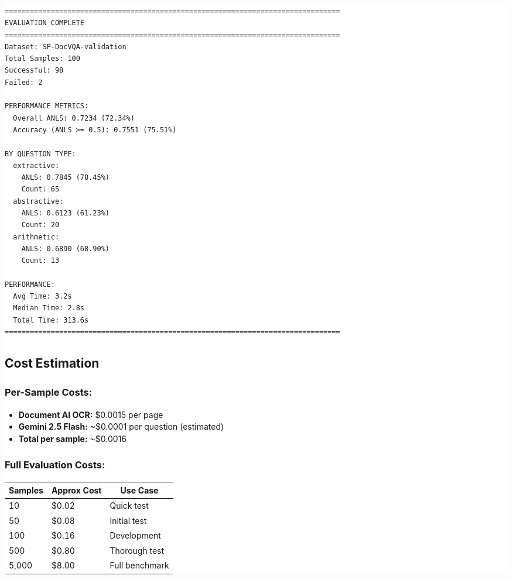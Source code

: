 ```
================================================================================
EVALUATION COMPLETE
================================================================================
Dataset: SP-DocVQA-validation
Total Samples: 100
Successful: 98
Failed: 2

PERFORMANCE METRICS:
  Overall ANLS: 0.7234 (72.34%)
  Accuracy (ANLS >= 0.5): 0.7551 (75.51%)

BY QUESTION TYPE:
  extractive:
    ANLS: 0.7845 (78.45%)
    Count: 65
  abstractive:
    ANLS: 0.6123 (61.23%)
    Count: 20
  arithmetic:
    ANLS: 0.6890 (68.90%)
    Count: 13

PERFORMANCE:
  Avg Time: 3.2s
  Median Time: 2.8s
  Total Time: 313.6s
================================================================================
```

## Cost Estimation

### Per-Sample Costs:

- **Document AI OCR:** $0.0015 per page
- **Gemini 2.5 Flash:** ~$0.0001 per question (estimated)
- **Total per sample:** ~$0.0016

### Full Evaluation Costs:

| Samples | Approx Cost | Use Case |
|---------|-------------|----------|
| 10 | $0.02 | Quick test |
| 50 | $0.08 | Initial test |
| 100 | $0.16 | Development |
| 500 | $0.80 | Thorough test |
| 5,000 | $8.00 | Full benchmark |
